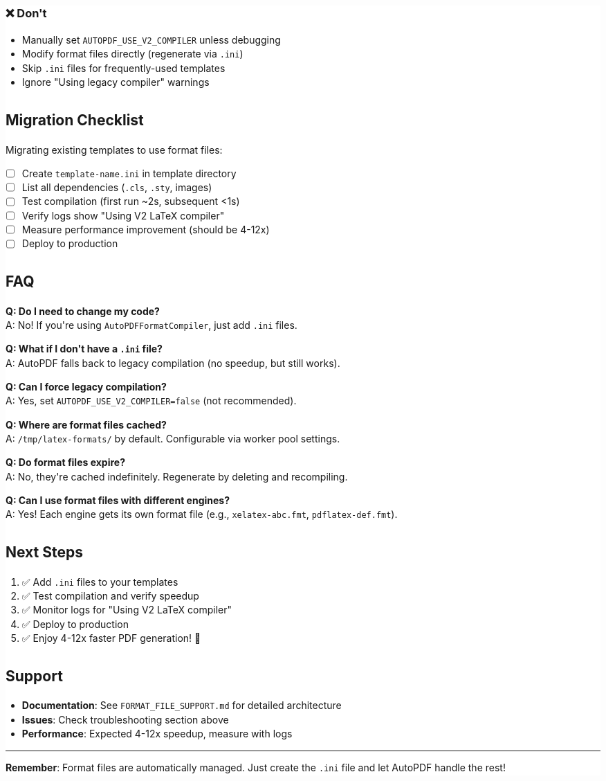 ### ❌ Don't

- Manually set `AUTOPDF_USE_V2_COMPILER` unless debugging
- Modify format files directly (regenerate via `.ini`)
- Skip `.ini` files for frequently-used templates
- Ignore "Using legacy compiler" warnings

## Migration Checklist

Migrating existing templates to use format files:

- [ ] Create `template-name.ini` in template directory
- [ ] List all dependencies (`.cls`, `.sty`, images)
- [ ] Test compilation (first run ~2s, subsequent <1s)
- [ ] Verify logs show "Using V2 LaTeX compiler"
- [ ] Measure performance improvement (should be 4-12x)
- [ ] Deploy to production

## FAQ

**Q: Do I need to change my code?**  
A: No! If you're using `AutoPDFFormatCompiler`, just add `.ini` files.

**Q: What if I don't have a `.ini` file?**  
A: AutoPDF falls back to legacy compilation (no speedup, but still works).

**Q: Can I force legacy compilation?**  
A: Yes, set `AUTOPDF_USE_V2_COMPILER=false` (not recommended).

**Q: Where are format files cached?**  
A: `/tmp/latex-formats/` by default. Configurable via worker pool settings.

**Q: Do format files expire?**  
A: No, they're cached indefinitely. Regenerate by deleting and recompiling.

**Q: Can I use format files with different engines?**  
A: Yes! Each engine gets its own format file (e.g., `xelatex-abc.fmt`, `pdflatex-def.fmt`).

## Next Steps

1. ✅ Add `.ini` files to your templates
2. ✅ Test compilation and verify speedup
3. ✅ Monitor logs for "Using V2 LaTeX compiler"
4. ✅ Deploy to production
5. ✅ Enjoy 4-12x faster PDF generation! 🎉

## Support

- **Documentation**: See `FORMAT_FILE_SUPPORT.md` for detailed architecture
- **Issues**: Check troubleshooting section above
- **Performance**: Expected 4-12x speedup, measure with logs

---

**Remember**: Format files are automatically managed. Just create the `.ini` file and let AutoPDF handle the rest!

